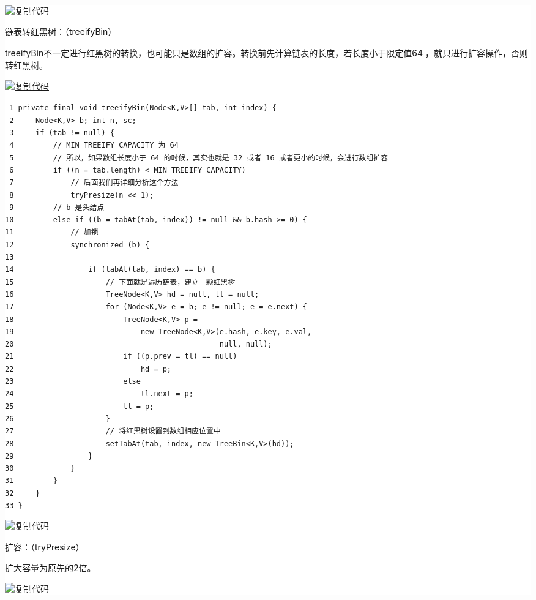[![复制代码](//common.cnblogs.com/images/copycode.gif)](javascript:void\(0\);
"复制代码")

链表转红黑树：（treeifyBin）

treeifyBin不一定进行红黑树的转换，也可能只是数组的扩容。转换前先计算链表的长度，若长度小于限定值64 ，就只进行扩容操作，否则转红黑树。

[![复制代码](//common.cnblogs.com/images/copycode.gif)](javascript:void\(0\);
"复制代码")

    
    
     1 private final void treeifyBin(Node<K,V>[] tab, int index) {
     2     Node<K,V> b; int n, sc;
     3     if (tab != null) {
     4         // MIN_TREEIFY_CAPACITY 为 64
     5         // 所以，如果数组长度小于 64 的时候，其实也就是 32 或者 16 或者更小的时候，会进行数组扩容
     6         if ((n = tab.length) < MIN_TREEIFY_CAPACITY)
     7             // 后面我们再详细分析这个方法
     8             tryPresize(n << 1);
     9         // b 是头结点
    10         else if ((b = tabAt(tab, index)) != null && b.hash >= 0) {
    11             // 加锁
    12             synchronized (b) {
    13 
    14                 if (tabAt(tab, index) == b) {
    15                     // 下面就是遍历链表，建立一颗红黑树
    16                     TreeNode<K,V> hd = null, tl = null;
    17                     for (Node<K,V> e = b; e != null; e = e.next) {
    18                         TreeNode<K,V> p =
    19                             new TreeNode<K,V>(e.hash, e.key, e.val,
    20                                               null, null);
    21                         if ((p.prev = tl) == null)
    22                             hd = p;
    23                         else
    24                             tl.next = p;
    25                         tl = p;
    26                     }
    27                     // 将红黑树设置到数组相应位置中
    28                     setTabAt(tab, index, new TreeBin<K,V>(hd));
    29                 }
    30             }
    31         }
    32     }
    33 }

[![复制代码](//common.cnblogs.com/images/copycode.gif)](javascript:void\(0\);
"复制代码")

扩容：（tryPresize）

扩大容量为原先的2倍。

[![复制代码](//common.cnblogs.com/images/copycode.gif)](javascript:void\(0\);
"复制代码")
